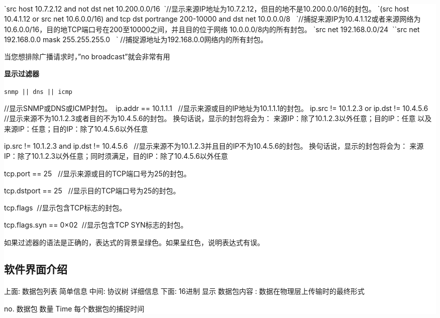 \`src host 10.7.2.12 and not dst net 10.200.0.0/16 
\`//显示来源IP地址为10.7.2.12，但目的地不是10.200.0.0/16的封包。
\`(src host 10.4.1.12 or src net 10.6.0.0/16) and tcp dst portrange 200-10000 and dst net 10.0.0.0/8  
\`//捕捉来源IP为10.4.1.12或者来源网络为10.6.0.0/16，目的地TCP端口号在200至10000之间，并且目的位于网络 10.0.0.0/8内的所有封包。
\`src net 192.168.0.0/24 
\`\`src net 192.168.0.0 mask 255.255.255.0  
\`
//捕捉源地址为192.168.0.0网络内的所有封包。



当您想排除广播请求时，”no broadcast”就会非常有用



**显示过滤器**

	snmp || dns || icmp 
//显示SNMP或DNS或ICMP封包。 
	ip.addr == 10.1.1.1  
//显示来源或目的IP地址为10.1.1.1的封包。
	ip.src != 10.1.2.3 or ip.dst != 10.4.5.6  
//显示来源不为10.1.2.3或者目的不为10.4.5.6的封包。
换句话说，显示的封包将会为：
来源IP：除了10.1.2.3以外任意；目的IP：任意
以及
来源IP：任意；目的IP：除了10.4.5.6以外任意

ip.src != 10.1.2.3 and ip.dst != 10.4.5.6  
//显示来源不为10.1.2.3并且目的IP不为10.4.5.6的封包。
换句话说，显示的封包将会为：
来源IP：除了10.1.2.3以外任意；同时须满足，目的IP：除了10.4.5.6以外任意

tcp.port == 25  
//显示来源或目的TCP端口号为25的封包。 

tcp.dstport == 25  
//显示目的TCP端口号为25的封包。 

tcp.flags  //显示包含TCP标志的封包。 

tcp.flags.syn == 0×02  //显示包含TCP SYN标志的封包。 

如果过滤器的语法是正确的，表达式的背景呈绿色。如果呈红色，说明表达式有误。





## 软件界面介绍

上面:   数据包列表  简单信息
中间:   协议树    详细信息
下面:  16进制 显示 数据包内容 : 数据在物理层上传输时的最终形式

no.  数据包 数量
Time 每个数据包的捕捉时间 

